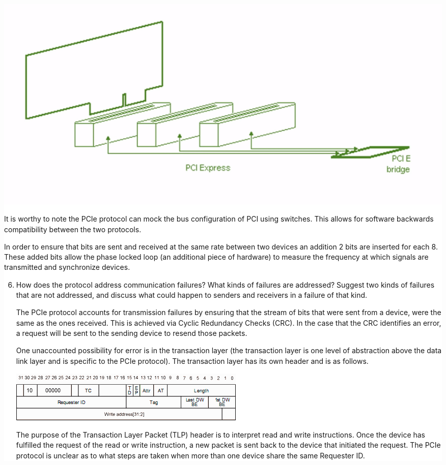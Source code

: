    ![Express Medium Configuration](./ImageAssets/PCIExpressMediumConnection.PNG)

   It is worthy to note the PCIe protocol can mock the bus configuration of PCI
   using switches. This allows for software backwards compatibility between the
   two protocols.

   In order to ensure that bits are sent and received at the same rate between
   two devices an addition 2 bits are inserted for each 8. These added bits
   allow the phase locked loop (an additional piece of hardware) to measure the
   frequency at which signals are transmitted and synchronize devices.

6. How does the protocol address communication failures? What kinds of failures
   are addressed? Suggest two kinds of failures that are not addressed, and
   discuss what could happen to senders and receivers in a failure of that kind.

   The PCIe protocol accounts for transmission failures by ensuring that the
   stream of bits that were sent from a device, were the same as the ones
   received. This is achieved via Cyclic Redundancy Checks (CRC). In the case
   that the CRC identifies an error, a request will be sent to the sending
   device to resend those packets.

   One unaccounted possibility for error is in the transaction layer (the
   transaction layer is one level of abstraction above the data link layer and
   is specific to the PCIe protocol). The transaction layer has its own header
   and is as follows.

   ![PCIe TLP header](./ImageAssets/PCIE_TLP_memory_write.png)

   The purpose of the Transaction Layer Packet (TLP) header is to interpret read
   and write instructions. Once the device has fulfilled the request of the read
   or write instruction, a new packet is sent back to the device that initiated
   the request. The PCIe protocol is unclear as to what steps are taken when
   more than one device share the same Requester ID.
